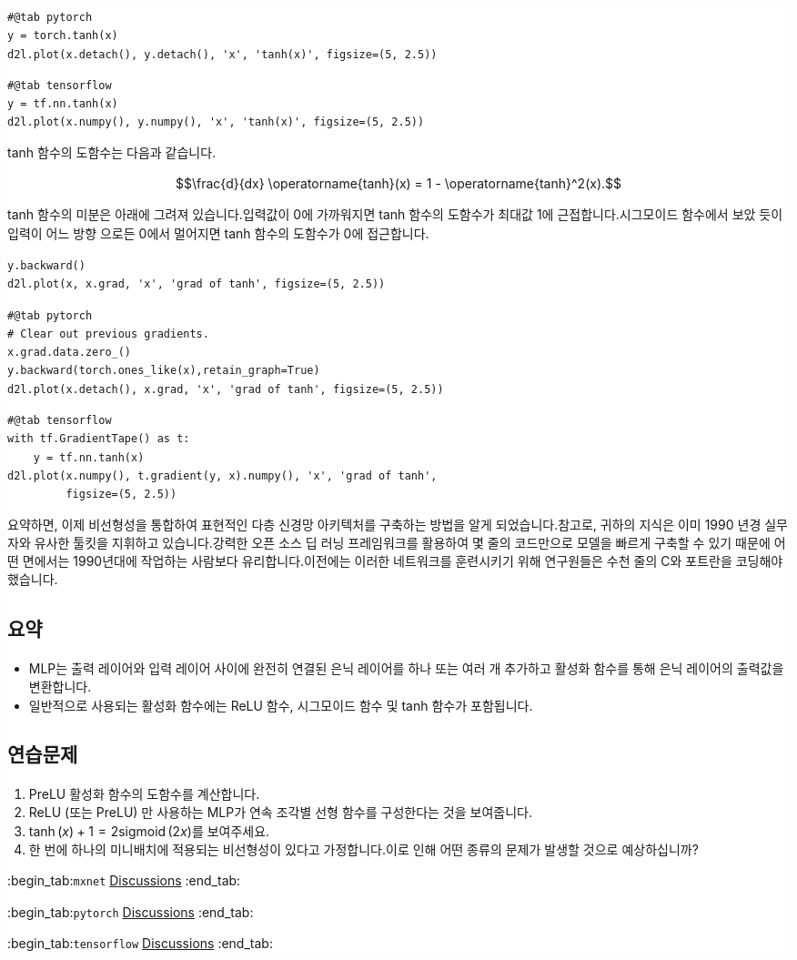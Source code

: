 ```{.python .input}
#@tab pytorch
y = torch.tanh(x)
d2l.plot(x.detach(), y.detach(), 'x', 'tanh(x)', figsize=(5, 2.5))
```

```{.python .input}
#@tab tensorflow
y = tf.nn.tanh(x)
d2l.plot(x.numpy(), y.numpy(), 'x', 'tanh(x)', figsize=(5, 2.5))
```

tanh 함수의 도함수는 다음과 같습니다. 

$$\frac{d}{dx} \operatorname{tanh}(x) = 1 - \operatorname{tanh}^2(x).$$

tanh 함수의 미분은 아래에 그려져 있습니다.입력값이 0에 가까워지면 tanh 함수의 도함수가 최대값 1에 근접합니다.시그모이드 함수에서 보았 듯이 입력이 어느 방향 으로든 0에서 멀어지면 tanh 함수의 도함수가 0에 접근합니다.

```{.python .input}
y.backward()
d2l.plot(x, x.grad, 'x', 'grad of tanh', figsize=(5, 2.5))
```

```{.python .input}
#@tab pytorch
# Clear out previous gradients.
x.grad.data.zero_()
y.backward(torch.ones_like(x),retain_graph=True)
d2l.plot(x.detach(), x.grad, 'x', 'grad of tanh', figsize=(5, 2.5))
```

```{.python .input}
#@tab tensorflow
with tf.GradientTape() as t:
    y = tf.nn.tanh(x)
d2l.plot(x.numpy(), t.gradient(y, x).numpy(), 'x', 'grad of tanh',
         figsize=(5, 2.5))
```

요약하면, 이제 비선형성을 통합하여 표현적인 다층 신경망 아키텍처를 구축하는 방법을 알게 되었습니다.참고로, 귀하의 지식은 이미 1990 년경 실무자와 유사한 툴킷을 지휘하고 있습니다.강력한 오픈 소스 딥 러닝 프레임워크를 활용하여 몇 줄의 코드만으로 모델을 빠르게 구축할 수 있기 때문에 어떤 면에서는 1990년대에 작업하는 사람보다 유리합니다.이전에는 이러한 네트워크를 훈련시키기 위해 연구원들은 수천 줄의 C와 포트란을 코딩해야 했습니다. 

## 요약

* MLP는 출력 레이어와 입력 레이어 사이에 완전히 연결된 은닉 레이어를 하나 또는 여러 개 추가하고 활성화 함수를 통해 은닉 레이어의 출력값을 변환합니다.
* 일반적으로 사용되는 활성화 함수에는 ReLU 함수, 시그모이드 함수 및 tanh 함수가 포함됩니다.

## 연습문제

1. PreLU 활성화 함수의 도함수를 계산합니다.
1. ReLU (또는 PreLU) 만 사용하는 MLP가 연속 조각별 선형 함수를 구성한다는 것을 보여줍니다.
1. $\operatorname{tanh}(x) + 1 = 2 \operatorname{sigmoid}(2x)$를 보여주세요.
1. 한 번에 하나의 미니배치에 적용되는 비선형성이 있다고 가정합니다.이로 인해 어떤 종류의 문제가 발생할 것으로 예상하십니까?

:begin_tab:`mxnet`
[Discussions](https://discuss.d2l.ai/t/90)
:end_tab:

:begin_tab:`pytorch`
[Discussions](https://discuss.d2l.ai/t/91)
:end_tab:

:begin_tab:`tensorflow`
[Discussions](https://discuss.d2l.ai/t/226)
:end_tab:
